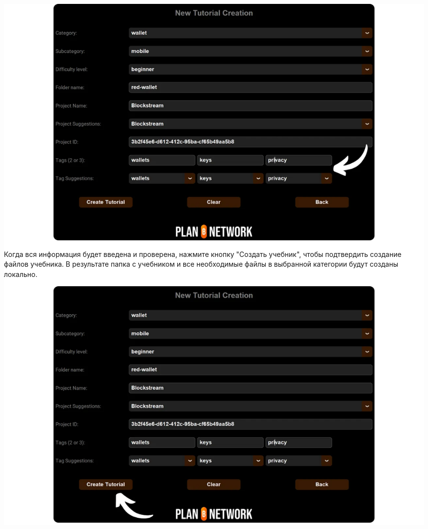 ![DATA-CREATOR-PY](assets/fr/47.webp)

Когда вся информация будет введена и проверена, нажмите кнопку "Создать учебник", чтобы подтвердить создание файлов учебника. В результате папка с учебником и все необходимые файлы в выбранной категории будут созданы локально.

![DATA-CREATOR-PY](assets/fr/48.webp)
